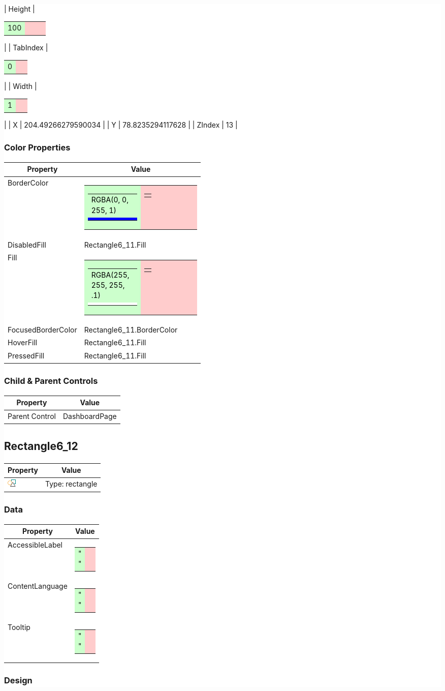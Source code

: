 | Height                 | <table border="0"><tr><td style="background-color:#ccffcc; width:50%;">100<td style="background-color:#ffcccc; width:50%;"></td></tr></table>               |
| TabIndex               | <table border="0"><tr><td style="background-color:#ccffcc; width:50%;">0<td style="background-color:#ffcccc; width:50%;"></td></tr></table>                 |
| Width                  | <table border="0"><tr><td style="background-color:#ccffcc; width:50%;">1<td style="background-color:#ffcccc; width:50%;"></td></tr></table>                 |
| X                      | 204.49266279590034                                                                                                                                          |
| Y                      | 78.8235294117628                                                                                                                                            |
| ZIndex                 | 13                                                                                                                                                          |

### Color Properties

| Property           | Value                                                                                                                                                                                                                                                                                                                                       |
| ------------------ | ------------------------------------------------------------------------------------------------------------------------------------------------------------------------------------------------------------------------------------------------------------------------------------------------------------------------------------------- |
| BorderColor        | <table border="0"><tr><td style="width:50%; background-color:#ccffcc; color:black;"><table border="0"><tr><td>RGBA(0, 0, 255, 1)</td></tr><tr><td style="background-color:#0000FF"></td></tr></table></td><td style="width:50%; background-color:#ffcccc; color:black;"><table border="0"><tr><td></td></tr></table></td></tr></table>      |
| DisabledFill       | Rectangle6\_11.Fill                                                                                                                                                                                                                                                                                                                         |
| Fill               | <table border="0"><tr><td style="width:50%; background-color:#ccffcc; color:black;"><table border="0"><tr><td>RGBA(255, 255, 255, .1)</td></tr><tr><td style="background-color:#FFFFFF"></td></tr></table></td><td style="width:50%; background-color:#ffcccc; color:black;"><table border="0"><tr><td></td></tr></table></td></tr></table> |
| FocusedBorderColor | Rectangle6\_11.BorderColor                                                                                                                                                                                                                                                                                                                  |
| HoverFill          | Rectangle6\_11.Fill                                                                                                                                                                                                                                                                                                                         |
| PressedFill        | Rectangle6\_11.Fill                                                                                                                                                                                                                                                                                                                         |

### Child & Parent Controls

| Property       | Value         |
| -------------- | ------------- |
| Parent Control | DashboardPage |

## Rectangle6\_12

| Property                              | Value           |
| ------------------------------------- | --------------- |
| ![rectangle](resources/rectangle.png) | Type: rectangle |

### Data

| Property        | Value                                                                                                                                        |
| --------------- | -------------------------------------------------------------------------------------------------------------------------------------------- |
| AccessibleLabel | <table border="0"><tr><td style="background-color:#ccffcc; width:50%;">""<td style="background-color:#ffcccc; width:50%;"></td></tr></table> |
| ContentLanguage | <table border="0"><tr><td style="background-color:#ccffcc; width:50%;">""<td style="background-color:#ffcccc; width:50%;"></td></tr></table> |
| Tooltip         | <table border="0"><tr><td style="background-color:#ccffcc; width:50%;">""<td style="background-color:#ffcccc; width:50%;"></td></tr></table> |

### Design
